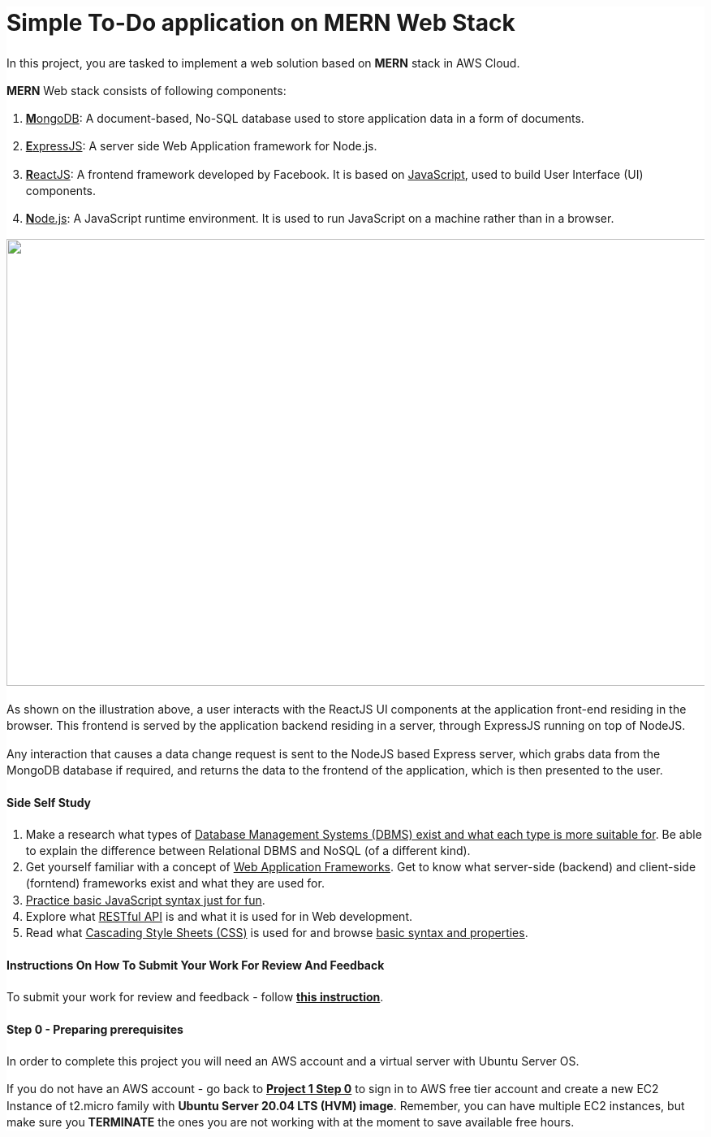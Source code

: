 # Simple To-Do application on MERN Web Stack 

In this project, you are tasked to implement a web solution based on **MERN** stack in AWS Cloud.

**MERN** Web stack consists of following components:

1. [**M**ongoDB](https://www.mongodb.com): A document-based, No-SQL database used to store application data in a form of documents.

2. [**E**xpressJS](https://expressjs.com): A server side Web Application framework for Node.js.

3. [**R**eactJS](https://reactjs.org): A frontend framework developed by Facebook. It is based on [JavaScript](https://www.javascript.com), used to build User Interface (UI) components.

4. [**N**ode.js](https://nodejs.org/en/): A JavaScript runtime environment. It is used to run JavaScript on a machine rather than in a browser.


<img src="https://darey.io/wp-content/uploads/2021/02/MERN-stack.png"  width="936px" height="550px">


As shown on the illustration above, a user interacts with the ReactJS UI components at the application front-end residing in the browser. This frontend is served by the application backend residing in a server, through ExpressJS running on top of NodeJS.

Any interaction that causes a data change request is sent to the NodeJS based Express server, which grabs data from the MongoDB database if required, and returns the data to the frontend of the application, which is then presented to the user.

#### Side Self Study

1. Make a research what types of [Database Management Systems (DBMS) exist and what each type is more suitable for](https://www.alooma.com/blog/types-of-modern-databases). Be able to explain the difference between Relational DBMS and NoSQL (of a different kind).
2. Get yourself familiar with a concept of [Web Application Frameworks](https://en.wikipedia.org/wiki/Web_framework). Get to know what server-side (backend) and client-side (forntend) frameworks exist and what they are used for.
3. [Practice basic JavaScript syntax just for fun](https://www.w3schools.com/js/js_intro.asp).
4. Explore what [RESTful API](https://restfulapi.net) is and what it is used for in Web development.
5. Read what [Cascading Style Sheets (CSS)](https://en.wikipedia.org/wiki/CSS) is used for and browse [basic syntax and properties](https://www.w3schools.com/css/css_intro.asp).

#### Instructions On How To Submit Your Work For Review And Feedback

To submit your work for review and feedback - follow [**this instruction**](https://starter-pbl.darey.io/en/latest/submission.html).

#### Step 0 - Preparing prerequisites

In order to complete this project you will need an AWS account and a virtual server with Ubuntu Server OS.

If you do not have an AWS account - go back to **[Project 1 Step 0](https://starter-pbl.darey.io/en/latest/project1.html)** to sign in to AWS free tier account and create a new EC2 Instance of t2.micro family with **Ubuntu Server 20.04 LTS (HVM) image**. Remember, you can have multiple EC2 instances, but make sure you **TERMINATE** the ones you are not working with at the moment to save available free hours.
